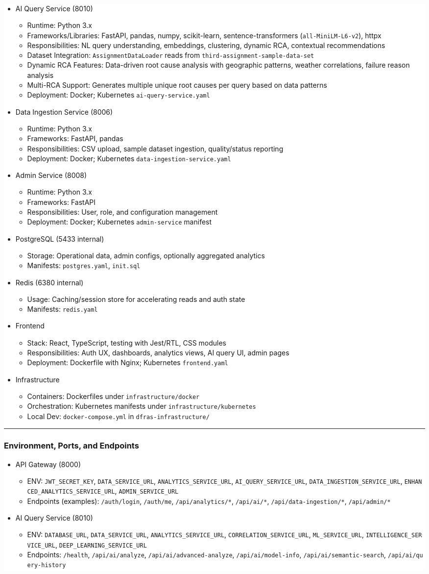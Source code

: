 - AI Query Service (8010)
  - Runtime: Python 3.x
  - Frameworks/Libraries: FastAPI, pandas, numpy, scikit-learn, sentence-transformers (`all-MiniLM-L6-v2`), httpx
  - Responsibilities: NL query understanding, embeddings, clustering, dynamic RCA, contextual recommendations
  - Dataset Integration: `AssignmentDataLoader` reads from `third-assignment-sample-data-set`
  - Dynamic RCA Features: Data-driven root cause analysis with geographic patterns, weather correlations, failure reason analysis
  - Multi-RCA Support: Generates multiple unique root causes per query based on data patterns
  - Deployment: Docker; Kubernetes `ai-query-service.yaml`

- Data Ingestion Service (8006)
  - Runtime: Python 3.x
  - Frameworks: FastAPI, pandas
  - Responsibilities: CSV upload, sample dataset ingestion, quality/status reporting
  - Deployment: Docker; Kubernetes `data-ingestion-service.yaml`

- Admin Service (8008)
  - Runtime: Python 3.x
  - Frameworks: FastAPI
  - Responsibilities: User, role, and configuration management
  - Deployment: Docker; Kubernetes `admin-service` manifest

- PostgreSQL (5433 internal)
  - Storage: Operational data, admin configs, optionally aggregated analytics
  - Manifests: `postgres.yaml`, `init.sql`

- Redis (6380 internal)
  - Usage: Caching/session store for accelerating reads and auth state
  - Manifests: `redis.yaml`

- Frontend
  - Stack: React, TypeScript, testing with Jest/RTL, CSS modules
  - Responsibilities: Auth UX, dashboards, analytics views, AI query UI, admin pages
  - Deployment: Dockerfile with Nginx; Kubernetes `frontend.yaml`

- Infrastructure
  - Containers: Dockerfiles under `infrastructure/docker`
  - Orchestration: Kubernetes manifests under `infrastructure/kubernetes`
  - Local Dev: `docker-compose.yml` in `dfras-infrastructure/`

---

### Environment, Ports, and Endpoints

- API Gateway (8000)
  - ENV: `JWT_SECRET_KEY`, `DATA_SERVICE_URL`, `ANALYTICS_SERVICE_URL`, `AI_QUERY_SERVICE_URL`, `DATA_INGESTION_SERVICE_URL`, `ENHANCED_ANALYTICS_SERVICE_URL`, `ADMIN_SERVICE_URL`
  - Endpoints (examples): `/auth/login`, `/auth/me`, `/api/analytics/*`, `/api/ai/*`, `/api/data-ingestion/*`, `/api/admin/*`

- AI Query Service (8010)
  - ENV: `DATABASE_URL`, `DATA_SERVICE_URL`, `ANALYTICS_SERVICE_URL`, `CORRELATION_SERVICE_URL`, `ML_SERVICE_URL`, `INTELLIGENCE_SERVICE_URL`, `DEEP_LEARNING_SERVICE_URL`
  - Endpoints: `/health`, `/api/ai/analyze`, `/api/ai/advanced-analyze`, `/api/ai/model-info`, `/api/ai/semantic-search`, `/api/ai/query-history`
